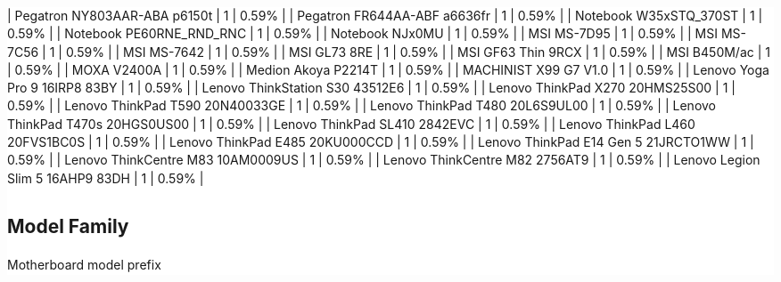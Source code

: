 | Pegatron NY803AAR-ABA p6150t         | 1         | 0.59%   |
| Pegatron FR644AA-ABF a6636fr         | 1         | 0.59%   |
| Notebook W35xSTQ_370ST               | 1         | 0.59%   |
| Notebook PE60RNE_RND_RNC             | 1         | 0.59%   |
| Notebook NJx0MU                      | 1         | 0.59%   |
| MSI MS-7D95                          | 1         | 0.59%   |
| MSI MS-7C56                          | 1         | 0.59%   |
| MSI MS-7642                          | 1         | 0.59%   |
| MSI GL73 8RE                         | 1         | 0.59%   |
| MSI GF63 Thin 9RCX                   | 1         | 0.59%   |
| MSI B450M/ac                         | 1         | 0.59%   |
| MOXA V2400A                          | 1         | 0.59%   |
| Medion Akoya P2214T                  | 1         | 0.59%   |
| MACHINIST X99 G7 V1.0                | 1         | 0.59%   |
| Lenovo Yoga Pro 9 16IRP8 83BY        | 1         | 0.59%   |
| Lenovo ThinkStation S30 43512E6      | 1         | 0.59%   |
| Lenovo ThinkPad X270 20HMS25S00      | 1         | 0.59%   |
| Lenovo ThinkPad T590 20N40033GE      | 1         | 0.59%   |
| Lenovo ThinkPad T480 20L6S9UL00      | 1         | 0.59%   |
| Lenovo ThinkPad T470s 20HGS0US00     | 1         | 0.59%   |
| Lenovo ThinkPad SL410 2842EVC        | 1         | 0.59%   |
| Lenovo ThinkPad L460 20FVS1BC0S      | 1         | 0.59%   |
| Lenovo ThinkPad E485 20KU000CCD      | 1         | 0.59%   |
| Lenovo ThinkPad E14 Gen 5 21JRCTO1WW | 1         | 0.59%   |
| Lenovo ThinkCentre M83 10AM0009US    | 1         | 0.59%   |
| Lenovo ThinkCentre M82 2756AT9       | 1         | 0.59%   |
| Lenovo Legion Slim 5 16AHP9 83DH     | 1         | 0.59%   |

Model Family
------------

Motherboard model prefix
